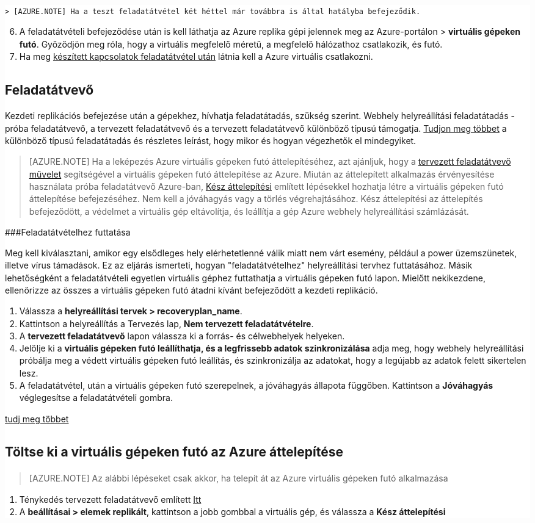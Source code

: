     > [AZURE.NOTE] Ha a teszt feladatátvétel két héttel már továbbra is által hatályba befejeződik.

6. A feladatátvételi befejeződése után is kell láthatja az Azure replika gépi jelennek meg az Azure-portálon > **virtuális gépeken futó**. Győződjön meg róla, hogy a virtuális megfelelő méretű, a megfelelő hálózathoz csatlakozik, és futó.
7. Ha meg [készített kapcsolatok feladatátvétel után](#prepare-to-connect-to-Azure-VMs-after-failover) látnia kell a Azure virtuális csatlakozni.


## <a name="failover"></a>Feladatátvevő

Kezdeti replikációs befejezése után a gépekhez, hívhatja feladatátadás, szükség szerint. Webhely helyreállítási feladatátadás - próba feladatátvevő, a tervezett feladatátvevő és a tervezett feladatátvevő különböző típusú támogatja.
[Tudjon meg többet](site-recovery-failover.md) a különböző típusú feladatátadás és részletes leírást, hogy mikor és hogyan végezhetők el mindegyiket.

> [AZURE.NOTE] Ha a leképezés Azure virtuális gépeken futó áttelepítéséhez, azt ajánljuk, hogy a [tervezett feladatátvevő művelet](site-recovery-failover.md#run-a-planned-failover-primary-to-secondary) segítségével a virtuális gépeken futó áttelepítése az Azure. Miután az áttelepített alkalmazás érvényesítése használata próba feladatátvevő Azure-ban, [Kész áttelepítési](#Complete-migration-of-your-virtual-machines-to-Azure) említett lépésekkel hozhatja létre a virtuális gépeken futó áttelepítése befejezéséhez. Nem kell a jóváhagyás vagy a törlés végrehajtásához. Kész áttelepítési az áttelepítés befejeződött, a védelmet a virtuális gép eltávolítja, és leállítja a gép Azure webhely helyreállítási számlázását.


###<a name="run-an-unplanned-failover"></a>Feladatátvételhez futtatása

Meg kell kiválasztani, amikor egy elsődleges hely elérhetetlenné válik miatt nem várt esemény, például a power üzemszünetek, illetve vírus támadások. Ez az eljárás ismerteti, hogyan "feladatátvételhez" helyreállítási tervhez futtatásához. Másik lehetőségként a feladatátvételi egyetlen virtuális géphez futtathatja a virtuális gépeken futó lapon. Mielőtt nekikezdene, ellenőrizze az összes a virtuális gépeken futó átadni kívánt befejeződött a kezdeti replikáció.

1. Válassza a **helyreállítási tervek > recoveryplan_name**.
2. Kattintson a helyreállítás a Tervezés lap, **Nem tervezett feladatátvételre**.
3. A **tervezett feladatátvevő** lapon válassza ki a forrás- és célwebhelyek helyeken.
4. Jelölje ki a **virtuális gépeken futó leállíthatja, és a legfrissebb adatok szinkronizálása** adja meg, hogy webhely helyreállítási próbálja meg a védett virtuális gépeken futó leállítás, és szinkronizálja az adatokat, hogy a legújabb az adatok felett sikertelen lesz.
5. A feladatátvétel, után a virtuális gépeken futó szerepelnek, a jóváhagyás állapota függőben.  Kattintson a **Jóváhagyás** véglegesítse a feladatátvételi gombra.

[tudj meg többet](site-recovery-failover.md#run-an-unplanned-failover)

## <a name="complete-migration-of-your-virtual-machines-to-azure"></a>Töltse ki a virtuális gépeken futó az Azure áttelepítése


>[AZURE.NOTE] Az alábbi lépéseket csak akkor, ha telepít át az Azure virtuális gépeken futó alkalmazása

1. Ténykedés tervezett feladatátvevő említett [Itt](site-recovery-failover.md)
2. A **beállításai > elemek replikált**, kattintson a jobb gombbal a virtuális gép, és válassza a **Kész áttelepítési**
